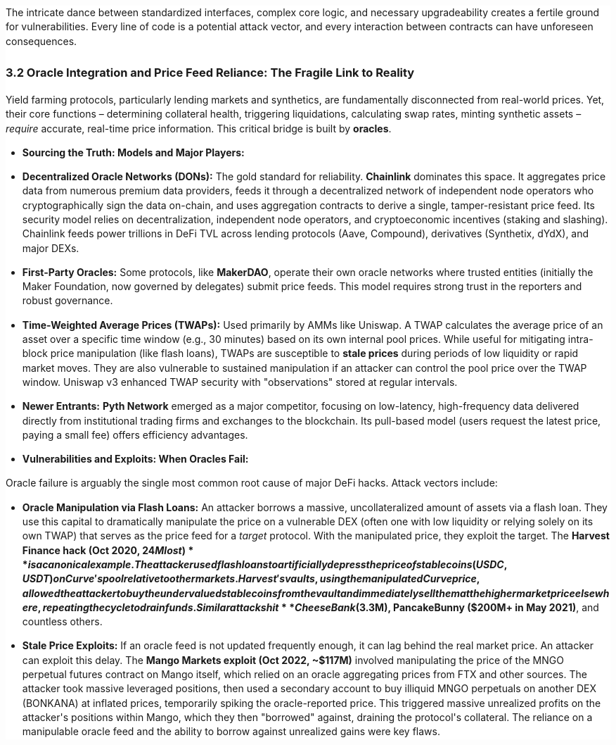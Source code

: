 The intricate dance between standardized interfaces, complex core logic, and necessary upgradeability creates a fertile ground for vulnerabilities. Every line of code is a potential attack vector, and every interaction between contracts can have unforeseen consequences.

### 3.2 Oracle Integration and Price Feed Reliance: The Fragile Link to Reality

Yield farming protocols, particularly lending markets and synthetics, are fundamentally disconnected from real-world prices. Yet, their core functions – determining collateral health, triggering liquidations, calculating swap rates, minting synthetic assets – *require* accurate, real-time price information. This critical bridge is built by **oracles**.

*   **Sourcing the Truth: Models and Major Players:**

*   **Decentralized Oracle Networks (DONs):** The gold standard for reliability. **Chainlink** dominates this space. It aggregates price data from numerous premium data providers, feeds it through a decentralized network of independent node operators who cryptographically sign the data on-chain, and uses aggregation contracts to derive a single, tamper-resistant price feed. Its security model relies on decentralization, independent node operators, and cryptoeconomic incentives (staking and slashing). Chainlink feeds power trillions in DeFi TVL across lending protocols (Aave, Compound), derivatives (Synthetix, dYdX), and major DEXs.

*   **First-Party Oracles:** Some protocols, like **MakerDAO**, operate their own oracle networks where trusted entities (initially the Maker Foundation, now governed by delegates) submit price feeds. This model requires strong trust in the reporters and robust governance.

*   **Time-Weighted Average Prices (TWAPs):** Used primarily by AMMs like Uniswap. A TWAP calculates the average price of an asset over a specific time window (e.g., 30 minutes) based on its own internal pool prices. While useful for mitigating intra-block price manipulation (like flash loans), TWAPs are susceptible to **stale prices** during periods of low liquidity or rapid market moves. They are also vulnerable to sustained manipulation if an attacker can control the pool price over the TWAP window. Uniswap v3 enhanced TWAP security with "observations" stored at regular intervals.

*   **Newer Entrants:** **Pyth Network** emerged as a major competitor, focusing on low-latency, high-frequency data delivered directly from institutional trading firms and exchanges to the blockchain. Its pull-based model (users request the latest price, paying a small fee) offers efficiency advantages.

*   **Vulnerabilities and Exploits: When Oracles Fail:**

Oracle failure is arguably the single most common root cause of major DeFi hacks. Attack vectors include:

*   **Oracle Manipulation via Flash Loans:** An attacker borrows a massive, uncollateralized amount of assets via a flash loan. They use this capital to dramatically manipulate the price on a vulnerable DEX (often one with low liquidity or relying solely on its own TWAP) that serves as the price feed for a *target* protocol. With the manipulated price, they exploit the target. The **Harvest Finance hack (Oct 2020, $24M lost)** is a canonical example. The attacker used flash loans to artificially depress the price of stablecoins (USDC, USDT) on Curve's pool relative to other markets. Harvest's vaults, using the manipulated Curve price, allowed the attacker to buy the undervalued stablecoins from the vault and immediately sell them at the higher market price elsewhere, repeating the cycle to drain funds. Similar attacks hit **Cheese Bank ($3.3M), PancakeBunny ($200M+ in May 2021)**, and countless others.

*   **Stale Price Exploits:** If an oracle feed is not updated frequently enough, it can lag behind the real market price. An attacker can exploit this delay. The **Mango Markets exploit (Oct 2022, ~$117M)** involved manipulating the price of the MNGO perpetual futures contract on Mango itself, which relied on an oracle aggregating prices from FTX and other sources. The attacker took massive leveraged positions, then used a secondary account to buy illiquid MNGO perpetuals on another DEX (BONKANA) at inflated prices, temporarily spiking the oracle-reported price. This triggered massive unrealized profits on the attacker's positions within Mango, which they then "borrowed" against, draining the protocol's collateral. The reliance on a manipulable oracle feed and the ability to borrow against unrealized gains were key flaws.
